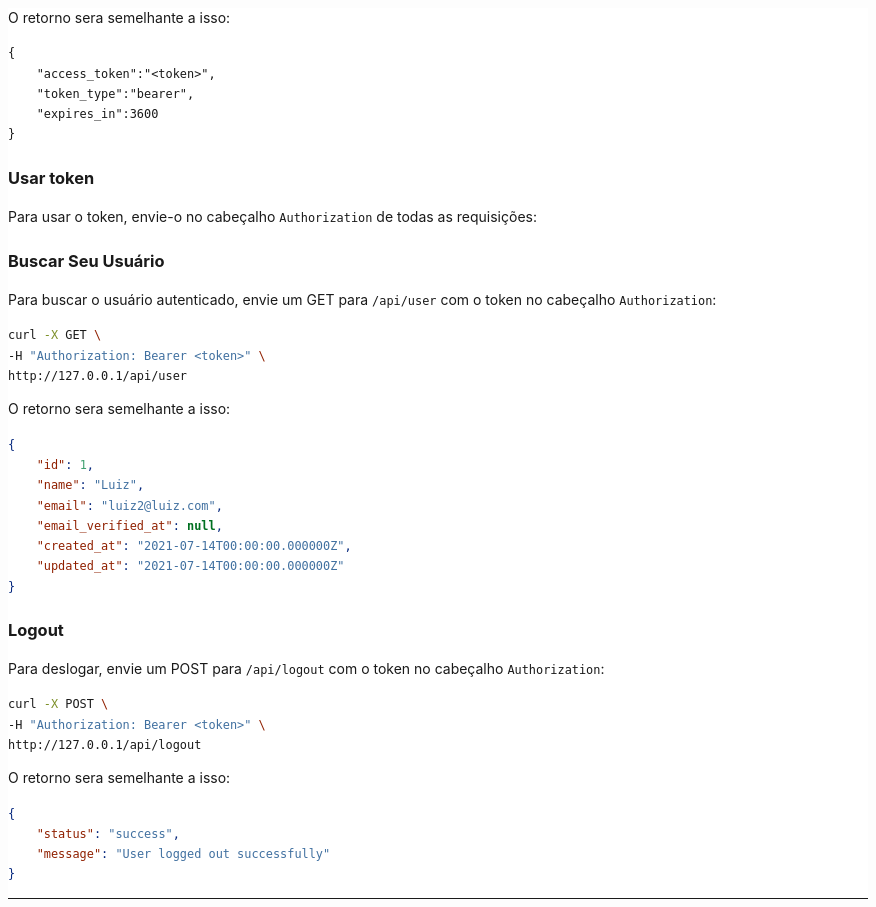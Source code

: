 O retorno sera semelhante a isso:

```
{
    "access_token":"<token>",
    "token_type":"bearer",
    "expires_in":3600
}
```

### Usar token

Para usar o token, envie-o no cabeçalho `Authorization` de todas as requisições:

### Buscar Seu Usuário

Para buscar o usuário autenticado, envie um GET para `/api/user` com o token no cabeçalho `Authorization`:

```bash
curl -X GET \
-H "Authorization: Bearer <token>" \
http://127.0.0.1/api/user
```

O retorno sera semelhante a isso:

```json
{
    "id": 1,
    "name": "Luiz",
    "email": "luiz2@luiz.com",
    "email_verified_at": null,
    "created_at": "2021-07-14T00:00:00.000000Z",
    "updated_at": "2021-07-14T00:00:00.000000Z"
}

```

### Logout

Para deslogar, envie um POST para `/api/logout` com o token no cabeçalho `Authorization`:

```bash
curl -X POST \
-H "Authorization: Bearer <token>" \
http://127.0.0.1/api/logout
```

O retorno sera semelhante a isso:

```json
{
    "status": "success",
    "message": "User logged out successfully"
}
```
---
